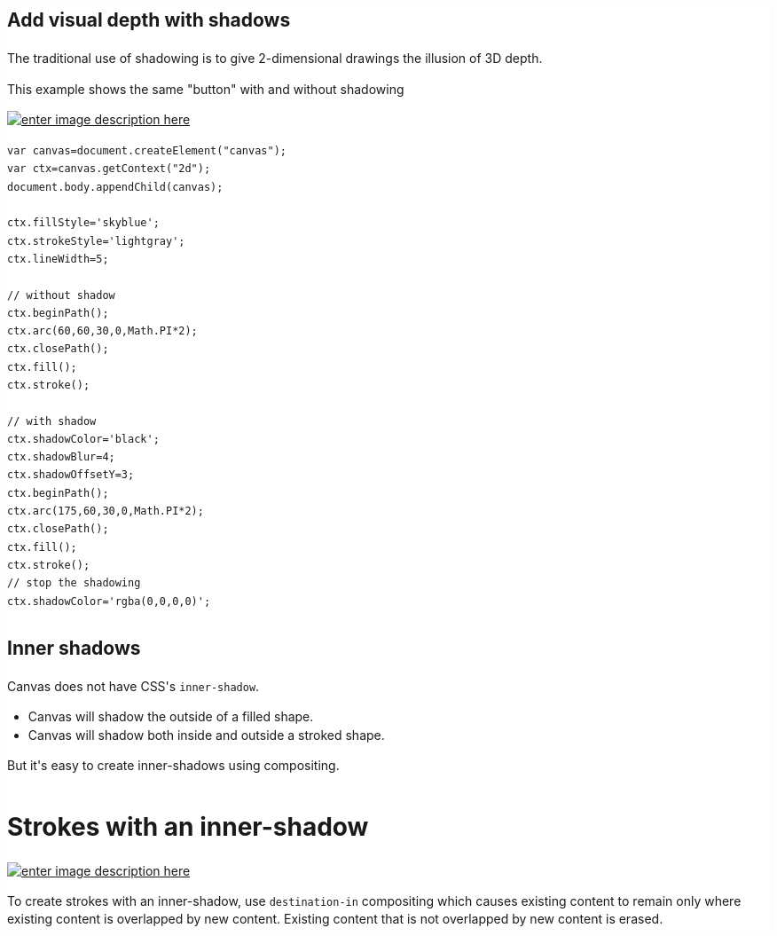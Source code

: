 
  [1]: http://i.stack.imgur.com/aBT01.png
  [2]: http://i.stack.imgur.com/hYFNe.png

## Add visual depth with shadows
The traditional use of shadowing is to give 2-dimensional drawings the illusion of 3D depth.

This example shows the same "button" with and without shadowing

[![enter image description here][1]][1]

    var canvas=document.createElement("canvas");
    var ctx=canvas.getContext("2d");
    document.body.appendChild(canvas);
    
    ctx.fillStyle='skyblue';
    ctx.strokeStyle='lightgray';
    ctx.lineWidth=5;

    // without shadow
    ctx.beginPath();
    ctx.arc(60,60,30,0,Math.PI*2);
    ctx.closePath();
    ctx.fill();
    ctx.stroke();
    
    // with shadow
    ctx.shadowColor='black';
    ctx.shadowBlur=4;
    ctx.shadowOffsetY=3;
    ctx.beginPath();
    ctx.arc(175,60,30,0,Math.PI*2);
    ctx.closePath();
    ctx.fill();
    ctx.stroke();
    // stop the shadowing
    ctx.shadowColor='rgba(0,0,0,0)';



  [1]: http://i.stack.imgur.com/yoaof.png

## Inner shadows
Canvas does not have CSS's `inner-shadow`.

* Canvas will shadow the outside of a filled shape.
* Canvas will shadow both inside and outside a stroked shape.

But it's easy to create inner-shadows using compositing.

# Strokes with an inner-shadow

[![enter image description here][1]][1]

To create strokes with an inner-shadow, use `destination-in` compositing which causes existing content to remain only where existing content is overlapped by new content. Existing content that is not overlapped by new content is erased.


  [1]: http://i.stack.imgur.com/6SzZZ.png
  [2]: http://i.stack.imgur.com/bXaB6.png
  [1]: http://i.stack.imgur.com/P1xJ9.png
  [2]: http://i.stack.imgur.com/05PaE.png
  [3]: http://i.stack.imgur.com/m2Sb6.png